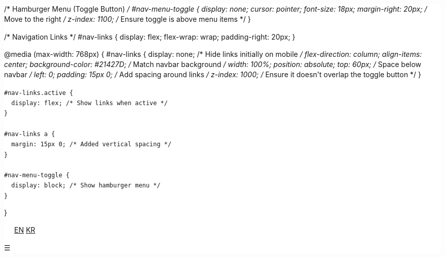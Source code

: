   /* Hamburger Menu (Toggle Button) */
  #nav-menu-toggle {
    display: none;
    cursor: pointer;
    font-size: 18px;
    margin-right: 20px; /* Move to the right */
    z-index: 1100; /* Ensure toggle is above menu items */
  }

  /* Navigation Links */
  #nav-links {
    display: flex;
    flex-wrap: wrap;
    padding-right: 20px;
  }

  @media (max-width: 768px) {
    #nav-links {
      display: none; /* Hide links initially on mobile */
      flex-direction: column;
      align-items: center;
      background-color: #21427D; /* Match navbar background */
      width: 100%;
      position: absolute;
      top: 60px; /* Space below navbar */
      left: 0;
      padding: 15px 0; /* Add spacing around links */
      z-index: 1000; /* Ensure it doesn't overlap the toggle button */
    }

    #nav-links.active {
      display: flex; /* Show links when active */
    }

    #nav-links a {
      margin: 15px 0; /* Added vertical spacing */
    }

    #nav-menu-toggle {
      display: block; /* Show hamburger menu */
    }
  }
</style>

<div id="nav-menu">
  <div style="margin-left: 20px;">
    <a href="/">EN</a>
    <a href="/kr" class="active">KR</a>
  </div>

<span id="nav-menu-toggle">☰</span>
  <div id="nav-links">
    <!-- Navigation Links will be dynamically populated -->
  </div>
</div>
